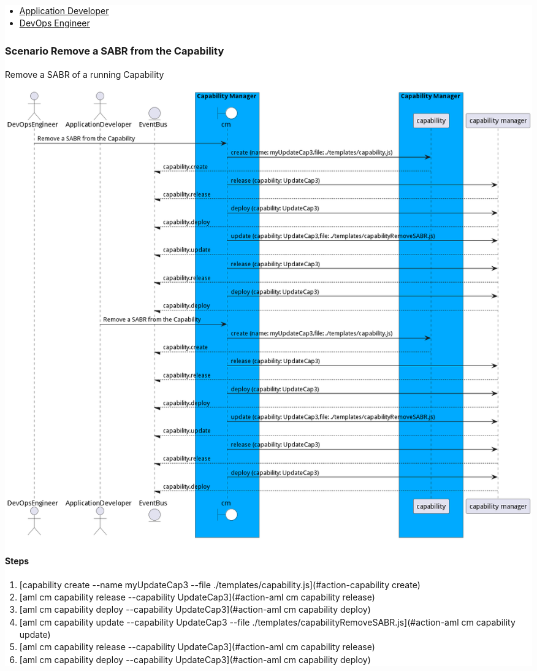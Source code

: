 * [Application Developer](actor-applicationdeveloper)
* [DevOps Engineer](actor-devops)



### Scenario Remove a SABR from the Capability

Remove a SABR of a running Capability

![Scenario RemoveaSABRfromtheCapability](./RemoveaSABRfromtheCapability.png)

#### Steps
1. [capability create --name myUpdateCap3 --file ./templates/capability.js](#action-capability create)
1. [aml cm capability release --capability UpdateCap3](#action-aml cm capability release)
1. [aml cm capability deploy --capability UpdateCap3](#action-aml cm capability deploy)
1. [aml cm capability update --capability UpdateCap3 --file ./templates/capabilityRemoveSABR.js](#action-aml cm capability update)
1. [aml cm capability release --capability UpdateCap3](#action-aml cm capability release)
1. [aml cm capability deploy --capability UpdateCap3](#action-aml cm capability deploy)

